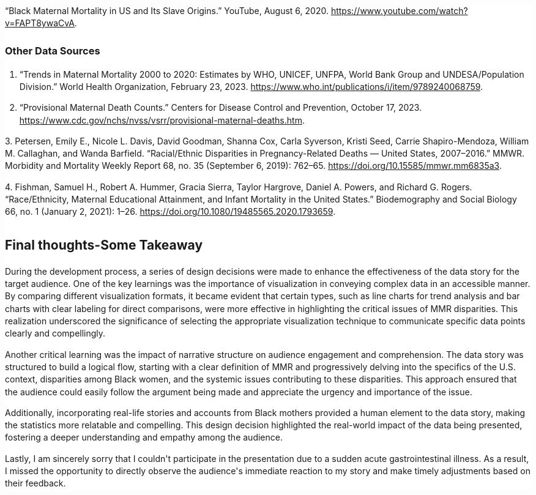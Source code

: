 “Black Maternal Mortality in US and Its Slave Origins.” YouTube, August 6, 2020. https://www.youtube.com/watch?v=FAPT8ywaCvA.

### Other Data Sources

1. “Trends in Maternal Mortality 2000 to 2020: Estimates by WHO, UNICEF, UNFPA, World Bank Group and UNDESA/Population Division.” World Health Organization, February 23, 2023. https://www.who.int/publications/i/item/9789240068759.

2. “Provisional Maternal Death Counts.” Centers for Disease Control and Prevention, October 17, 2023. https://www.cdc.gov/nchs/nvss/vsrr/provisional-maternal-deaths.htm.

3. Petersen, Emily E., Nicole L. Davis, David Goodman, Shanna Cox, Carla Syverson, Kristi Seed, Carrie Shapiro-Mendoza, William M. Callaghan, and Wanda Barfield. “Racial/Ethnic Disparities in Pregnancy-Related Deaths — United States, 2007–2016.” MMWR. Morbidity and Mortality Weekly Report 68, no. 35 (September 6, 2019): 762–65. https://doi.org/10.15585/mmwr.mm6835a3.

4. Fishman, Samuel H., Robert A. Hummer, Gracia Sierra, Taylor Hargrove, Daniel A. Powers, and Richard G. Rogers. “Race/Ethnicity, Maternal Educational Attainment, and Infant Mortality in the United States.” Biodemography and Social Biology 66, no. 1 (January 2, 2021): 1–26. https://doi.org/10.1080/19485565.2020.1793659.


## Final thoughts-Some Takeaway 

During the development process, a series of design decisions were made to enhance the effectiveness of the data story for the target audience. One of the key learnings was the importance of visualization in conveying complex data in an accessible manner. By comparing different visualization formats, it became evident that certain types, such as line charts for trend analysis and bar charts with clear labeling for direct comparisons, were more effective in highlighting the critical issues of MMR disparities. This realization underscored the significance of selecting the appropriate visualization technique to communicate specific data points clearly and compellingly.

Another critical learning was the impact of narrative structure on audience engagement and comprehension. The data story was structured to build a logical flow, starting with a clear definition of MMR and progressively delving into the specifics of the U.S. context, disparities among Black women, and the systemic issues contributing to these disparities. This approach ensured that the audience could easily follow the argument being made and appreciate the urgency and importance of the issue.

Additionally, incorporating real-life stories and accounts from Black mothers provided a human element to the data story, making the statistics more relatable and compelling. This design decision highlighted the real-world impact of the data being presented, fostering a deeper understanding and empathy among the audience.

Lastly, I am sincerely sorry that I couldn't participate in the presentation due to a sudden acute gastrointestinal illness. As a result, I missed the opportunity to directly observe the audience's immediate reaction to my story and make timely adjustments based on their feedback.
